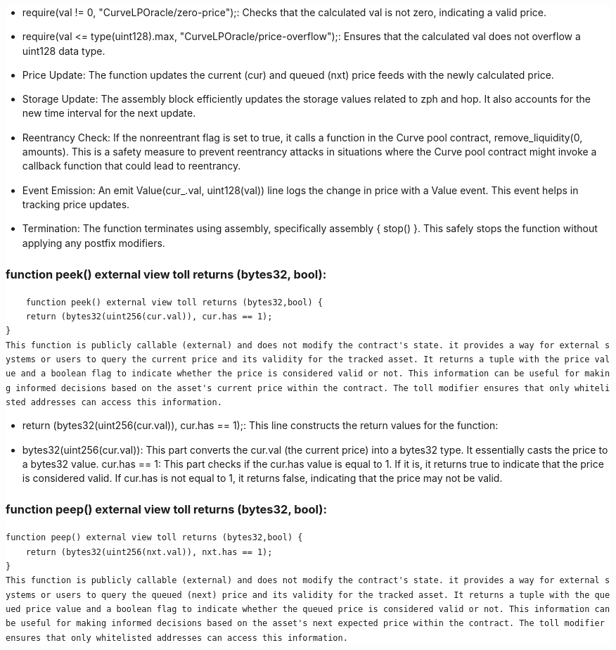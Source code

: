   * require(val != 0, "CurveLPOracle/zero-price");: Checks that the calculated val is not zero, indicating a valid price.
    
  * require(val <= type(uint128).max, "CurveLPOracle/price-overflow");: Ensures that the calculated val does not overflow a uint128 data type.

  * Price Update: The function updates the current (cur) and queued (nxt) price feeds with the newly calculated price.

  * Storage Update: The assembly block efficiently updates the storage values related to zph and hop. It also accounts for the new time interval for the next update.

  * Reentrancy Check: If the nonreentrant flag is set to true, it calls a function in the Curve pool contract, remove_liquidity(0, amounts). This is a safety measure to prevent reentrancy attacks in situations where the Curve pool contract might invoke a callback function that could lead to reentrancy.

  * Event Emission: An emit Value(cur_.val, uint128(val)) line logs the change in price with a Value event. This event helps in tracking price updates.

  * Termination: The function terminates using assembly, specifically assembly { stop() }. This safely stops the function without applying any postfix modifiers.

### function peek() external view toll returns (bytes32, bool):
        function peek() external view toll returns (bytes32,bool) {
        return (bytes32(uint256(cur.val)), cur.has == 1);
    }
    This function is publicly callable (external) and does not modify the contract's state. it provides a way for external systems or users to query the current price and its validity for the tracked asset. It returns a tuple with the price value and a boolean flag to indicate whether the price is considered valid or not. This information can be useful for making informed decisions based on the asset's current price within the contract. The toll modifier ensures that only whitelisted addresses can access this information.

   * return (bytes32(uint256(cur.val)), cur.has == 1);: This line constructs the return values for the function:

   * bytes32(uint256(cur.val)): This part converts the cur.val (the current price) into a bytes32 type. It essentially casts the price to a bytes32 value.
    cur.has == 1: This part checks if the cur.has value is equal to 1. If it is, it returns true to indicate that the price is considered valid. If cur.has is not equal to 1, it returns false, indicating that the price may not be valid.

### function peep() external view toll returns (bytes32, bool):
    function peep() external view toll returns (bytes32,bool) {
        return (bytes32(uint256(nxt.val)), nxt.has == 1);
    }
    This function is publicly callable (external) and does not modify the contract's state. it provides a way for external systems or users to query the queued (next) price and its validity for the tracked asset. It returns a tuple with the queued price value and a boolean flag to indicate whether the queued price is considered valid or not. This information can be useful for making informed decisions based on the asset's next expected price within the contract. The toll modifier ensures that only whitelisted addresses can access this information.
